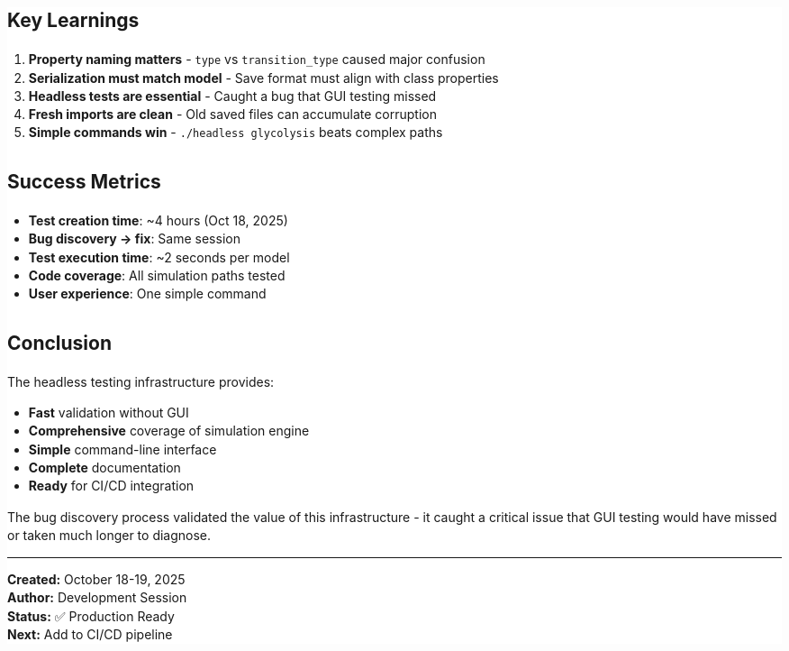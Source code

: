 ## Key Learnings

1. **Property naming matters** - `type` vs `transition_type` caused major confusion
2. **Serialization must match model** - Save format must align with class properties
3. **Headless tests are essential** - Caught a bug that GUI testing missed
4. **Fresh imports are clean** - Old saved files can accumulate corruption
5. **Simple commands win** - `./headless glycolysis` beats complex paths

## Success Metrics

- **Test creation time**: ~4 hours (Oct 18, 2025)
- **Bug discovery → fix**: Same session
- **Test execution time**: ~2 seconds per model
- **Code coverage**: All simulation paths tested
- **User experience**: One simple command

## Conclusion

The headless testing infrastructure provides:
- **Fast** validation without GUI
- **Comprehensive** coverage of simulation engine
- **Simple** command-line interface
- **Complete** documentation
- **Ready** for CI/CD integration

The bug discovery process validated the value of this infrastructure - it caught a critical issue that GUI testing would have missed or taken much longer to diagnose.

---

**Created:** October 18-19, 2025  
**Author:** Development Session  
**Status:** ✅ Production Ready  
**Next:** Add to CI/CD pipeline
